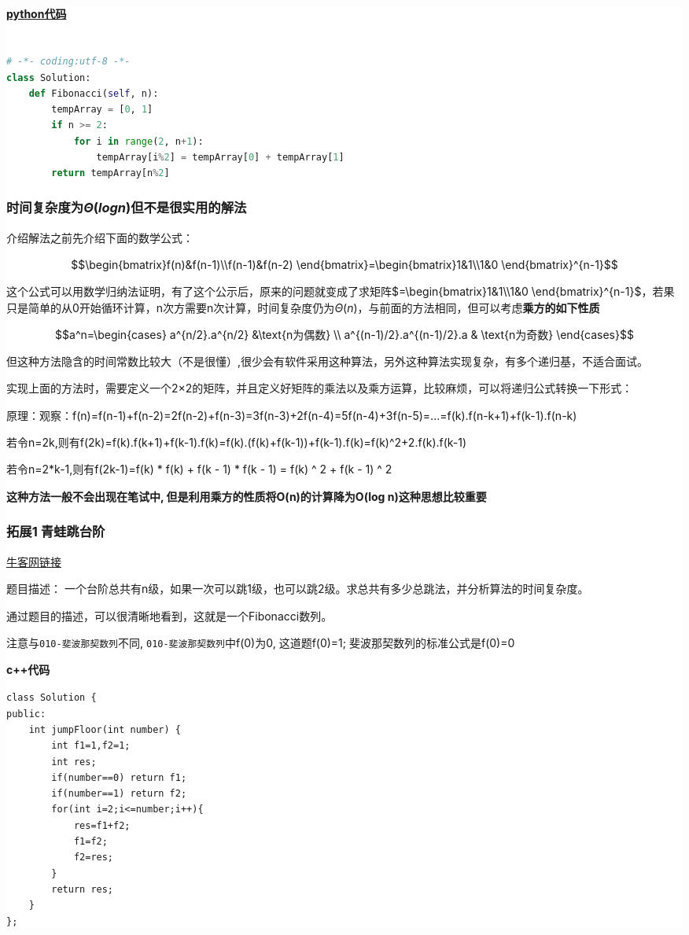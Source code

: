 #### [python代码](./src/python/010-斐波那契数列.py)

```python

# -*- coding:utf-8 -*-
class Solution:
    def Fibonacci(self, n):
        tempArray = [0, 1]
        if n >= 2:
            for i in range(2, n+1):
                tempArray[i%2] = tempArray[0] + tempArray[1]
        return tempArray[n%2]
```

### 时间复杂度为$\Theta(logn)$但不是很实用的解法
介绍解法之前先介绍下面的数学公式：

$$\begin{bmatrix}f(n)&f(n-1)\\f(n-1)&f(n-2) \end{bmatrix}=\begin{bmatrix}1&1\\1&0 \end{bmatrix}^{n-1}$$

这个公式可以用数学归纳法证明，有了这个公示后，原来的问题就变成了求矩阵$=\begin{bmatrix}1&1\\1&0 \end{bmatrix}^{n-1}$，若果只是简单的从0开始循环计算，n次方需要n次计算，时间复杂度仍为$\Theta(n)$，与前面的方法相同，但可以考虑**乘方的如下性质**

$$a^n=\begin{cases} a^{n/2}.a^{n/2} &\text{n为偶数} \\ a^{(n-1)/2}.a^{(n-1)/2}.a & \text{n为奇数} \end{cases}$$

但这种方法隐含的时间常数比较大（不是很懂）,很少会有软件采用这种算法，另外这种算法实现复杂，有多个递归基，不适合面试。


实现上面的方法时，需要定义一个2×2的矩阵，并且定义好矩阵的乘法以及乘方运算，比较麻烦，可以将递归公式转换一下形式：


原理：观察：f(n)=f(n-1)+f(n-2)=2f(n-2)+f(n-3)=3f(n-3)+2f(n-4)=5f(n-4)+3f(n-5)=...=f(k).f(n-k+1)+f(k-1).f(n-k)

若令n=2k,则有f(2k)=f(k).f(k+1)+f(k-1).f(k)=f(k).(f(k)+f(k-1))+f(k-1).f(k)=f(k)^2+2.f(k).f(k-1)

若令n=2*k-1,则有f(2k-1)=f(k) * f(k) + f(k - 1) * f(k - 1) = f(k) ^ 2 + f(k - 1) ^ 2

**这种方法一般不会出现在笔试中, 但是利用乘方的性质将O(n)的计算降为O(log n)这种思想比较重要**

### 拓展1 青蛙跳台阶

[牛客网链接](https://www.nowcoder.com/practice/8c82a5b80378478f9484d87d1c5f12a4?tpId=13&tqId=11161&rp=2&ru=%2Fta%2Fcoding-interviews&qru=%2Fta%2Fcoding-interviews%2Fquestion-ranking&tPage=1)

题目描述： 一个台阶总共有n级，如果一次可以跳1级，也可以跳2级。求总共有多少总跳法，并分析算法的时间复杂度。

通过题目的描述，可以很清晰地看到，这就是一个Fibonacci数列。

注意与`010-斐波那契数列`不同, `010-斐波那契数列`中f(0)为0, 这道题f(0)=1; 斐波那契数列的标准公式是f(0)=0

**c++代码**

```
class Solution {
public:
    int jumpFloor(int number) {
        int f1=1,f2=1;
        int res;
        if(number==0) return f1;
        if(number==1) return f2;
        for(int i=2;i<=number;i++){
            res=f1+f2;
            f1=f2;
            f2=res;
        }
        return res;
    }
};
```
